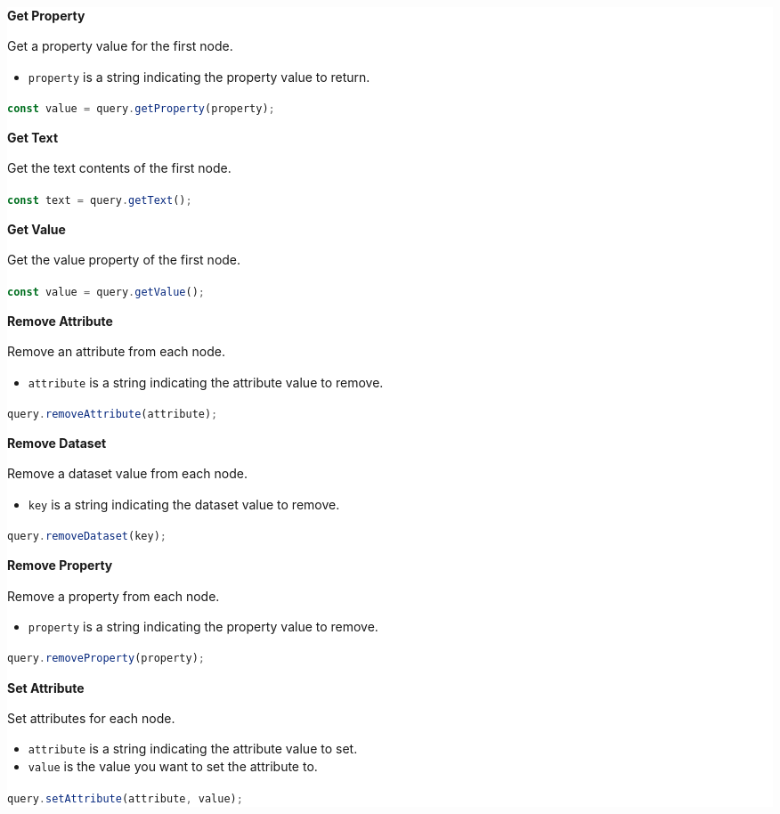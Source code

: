 **Get Property**

Get a property value for the first node.

- `property` is a string indicating the property value to return.

```javascript
const value = query.getProperty(property);
```

**Get Text**

Get the text contents of the first node.

```javascript
const text = query.getText();
```

**Get Value**

Get the value property of the first node.

```javascript
const value = query.getValue();
```

**Remove Attribute**

Remove an attribute from each node.

- `attribute` is a string indicating the attribute value to remove.

```javascript
query.removeAttribute(attribute);
```

**Remove Dataset**

Remove a dataset value from each node.

- `key` is a string indicating the dataset value to remove.

```javascript
query.removeDataset(key);
```

**Remove Property**

Remove a property from each node.

- `property` is a string indicating the property value to remove.

```javascript
query.removeProperty(property);
```

**Set Attribute**

Set attributes for each node.

- `attribute` is a string indicating the attribute value to set.
- `value` is the value you want to set the attribute to.

```javascript
query.setAttribute(attribute, value);
```
